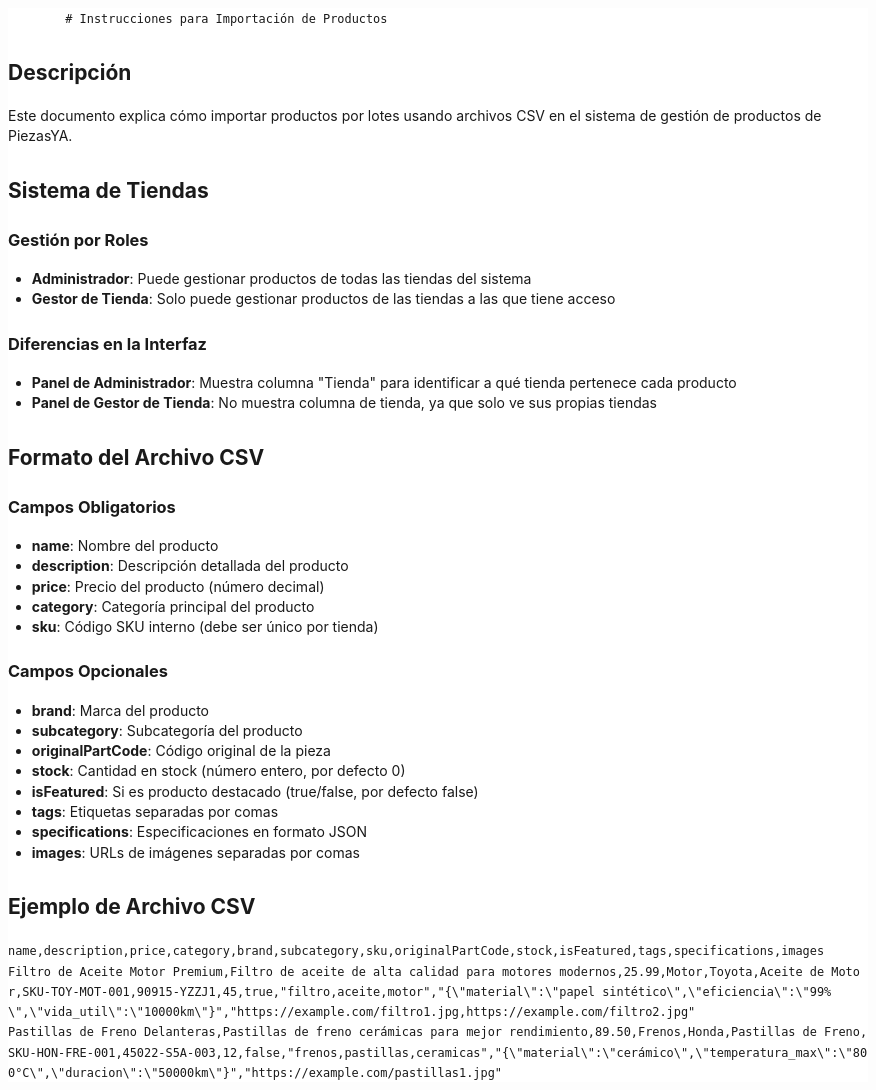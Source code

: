             # Instrucciones para Importación de Productos

## Descripción
Este documento explica cómo importar productos por lotes usando archivos CSV en el sistema de gestión de productos de PiezasYA.

## Sistema de Tiendas

### Gestión por Roles
- **Administrador**: Puede gestionar productos de todas las tiendas del sistema
- **Gestor de Tienda**: Solo puede gestionar productos de las tiendas a las que tiene acceso

### Diferencias en la Interfaz
- **Panel de Administrador**: Muestra columna "Tienda" para identificar a qué tienda pertenece cada producto
- **Panel de Gestor de Tienda**: No muestra columna de tienda, ya que solo ve sus propias tiendas

## Formato del Archivo CSV

### Campos Obligatorios
- **name**: Nombre del producto
- **description**: Descripción detallada del producto
- **price**: Precio del producto (número decimal)
- **category**: Categoría principal del producto
- **sku**: Código SKU interno (debe ser único por tienda)

### Campos Opcionales
- **brand**: Marca del producto
- **subcategory**: Subcategoría del producto
- **originalPartCode**: Código original de la pieza
- **stock**: Cantidad en stock (número entero, por defecto 0)
- **isFeatured**: Si es producto destacado (true/false, por defecto false)
- **tags**: Etiquetas separadas por comas
- **specifications**: Especificaciones en formato JSON
- **images**: URLs de imágenes separadas por comas

## Ejemplo de Archivo CSV

```csv
name,description,price,category,brand,subcategory,sku,originalPartCode,stock,isFeatured,tags,specifications,images
Filtro de Aceite Motor Premium,Filtro de aceite de alta calidad para motores modernos,25.99,Motor,Toyota,Aceite de Motor,SKU-TOY-MOT-001,90915-YZZJ1,45,true,"filtro,aceite,motor","{\"material\":\"papel sintético\",\"eficiencia\":\"99%\",\"vida_util\":\"10000km\"}","https://example.com/filtro1.jpg,https://example.com/filtro2.jpg"
Pastillas de Freno Delanteras,Pastillas de freno cerámicas para mejor rendimiento,89.50,Frenos,Honda,Pastillas de Freno,SKU-HON-FRE-001,45022-S5A-003,12,false,"frenos,pastillas,ceramicas","{\"material\":\"cerámico\",\"temperatura_max\":\"800°C\",\"duracion\":\"50000km\"}","https://example.com/pastillas1.jpg"
```
